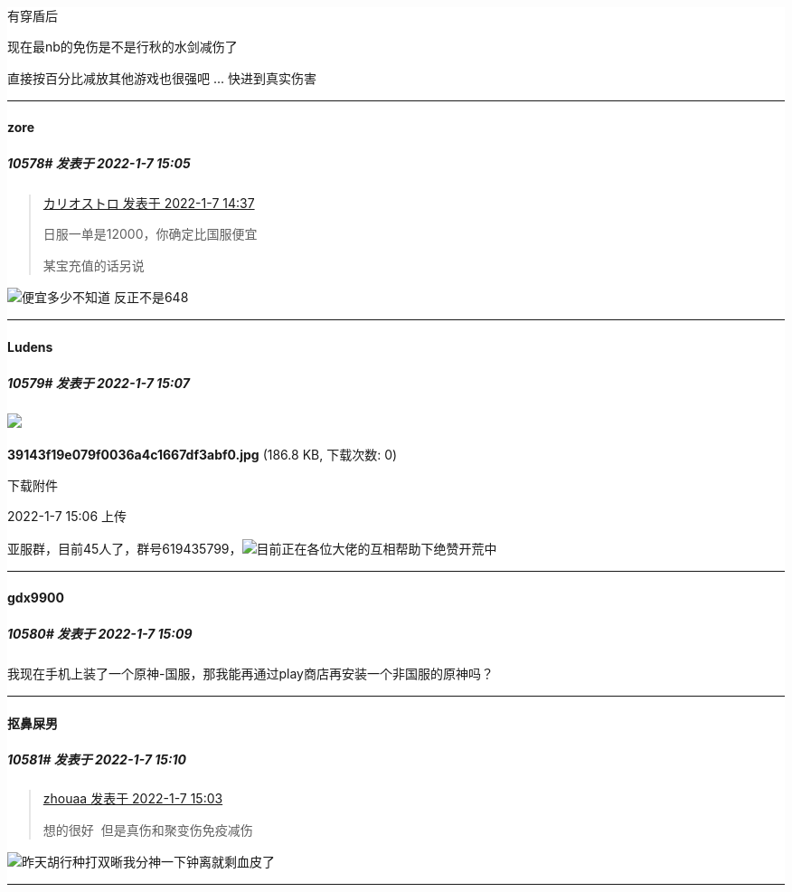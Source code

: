 有穿盾后

现在最nb的免伤是不是行秋的水剑减伤了

直接按百分比减放其他游戏也很强吧 ...</blockquote>
快进到真实伤害

*****

####  zore  
##### 10578#       发表于 2022-1-7 15:05

<blockquote><a href="httphttps://bbs.saraba1st.com/2b/forum.php?mod=redirect&amp;goto=findpost&amp;pid=54199349&amp;ptid=2037125" target="_blank">カリオストロ 发表于 2022-1-7 14:37</a>

日服一单是12000，你确定比国服便宜

某宝充值的话另说</blockquote>
<img src="https://static.saraba1st.com/image/smiley/face2017/067.png" referrerpolicy="no-referrer">便宜多少不知道 反正不是648

*****

####  Ludens  
##### 10579#       发表于 2022-1-7 15:07

<img src="https://img.saraba1st.com/forum/202201/07/150610yqom77zqyt2mqnn2.jpg" referrerpolicy="no-referrer">

<strong>39143f19e079f0036a4c1667df3abf0.jpg</strong> (186.8 KB, 下载次数: 0)

下载附件

2022-1-7 15:06 上传

亚服群，目前45人了，群号619435799，<img src="https://static.saraba1st.com/image/smiley/face2017/037.png" referrerpolicy="no-referrer">目前正在各位大佬的互相帮助下绝赞开荒中

*****

####  gdx9900  
##### 10580#       发表于 2022-1-7 15:09

我现在手机上装了一个原神-国服，那我能再通过play商店再安装一个非国服的原神吗？

*****

####  抠鼻屎男  
##### 10581#       发表于 2022-1-7 15:10

<blockquote><a href="httphttps://bbs.saraba1st.com/2b/forum.php?mod=redirect&amp;goto=findpost&amp;pid=54199678&amp;ptid=2037125" target="_blank">zhouaa 发表于 2022-1-7 15:03</a>

想的很好  但是真伤和聚变伤免疫减伤</blockquote>
<img src="https://static.saraba1st.com/image/smiley/face2017/068.png" referrerpolicy="no-referrer">昨天胡行种打双晰我分神一下钟离就剩血皮了

*****
